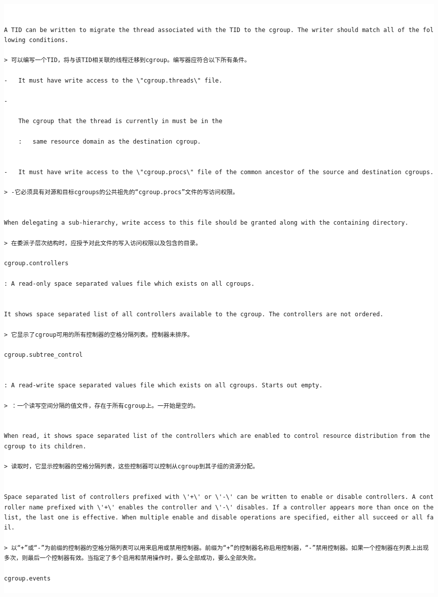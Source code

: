 ~~~~~~~~~~~~~ - C0 - C00


A TID can be written to migrate the thread associated with the TID to the cgroup. The writer should match all of the following conditions.

> 可以编写一个TID，将与该TID相关联的线程迁移到cgroup。编写器应符合以下所有条件。

-   It must have write access to the \"cgroup.threads\" file.

-

    The cgroup that the thread is currently in must be in the

    :   same resource domain as the destination cgroup.


-   It must have write access to the \"cgroup.procs\" file of the common ancestor of the source and destination cgroups.

> -它必须具有对源和目标cgroups的公共祖先的“cgroup.procs”文件的写访问权限。


When delegating a sub-hierarchy, write access to this file should be granted along with the containing directory.

> 在委派子层次结构时，应授予对此文件的写入访问权限以及包含的目录。

cgroup.controllers

: A read-only space separated values file which exists on all cgroups.


It shows space separated list of all controllers available to the cgroup. The controllers are not ordered.

> 它显示了cgroup可用的所有控制器的空格分隔列表。控制器未排序。

cgroup.subtree_control


: A read-write space separated values file which exists on all cgroups. Starts out empty.

> ：一个读写空间分隔的值文件，存在于所有cgroup上。一开始是空的。


When read, it shows space separated list of the controllers which are enabled to control resource distribution from the cgroup to its children.

> 读取时，它显示控制器的空格分隔列表，这些控制器可以控制从cgroup到其子组的资源分配。


Space separated list of controllers prefixed with \'+\' or \'-\' can be written to enable or disable controllers. A controller name prefixed with \'+\' enables the controller and \'-\' disables. If a controller appears more than once on the list, the last one is effective. When multiple enable and disable operations are specified, either all succeed or all fail.

> 以“+”或“-”为前缀的控制器的空格分隔列表可以用来启用或禁用控制器。前缀为“+”的控制器名称启用控制器，“-”禁用控制器。如果一个控制器在列表上出现多次，则最后一个控制器有效。当指定了多个启用和禁用操作时，要么全部成功，要么全部失败。

cgroup.events


~~~~~~~~~~~~~